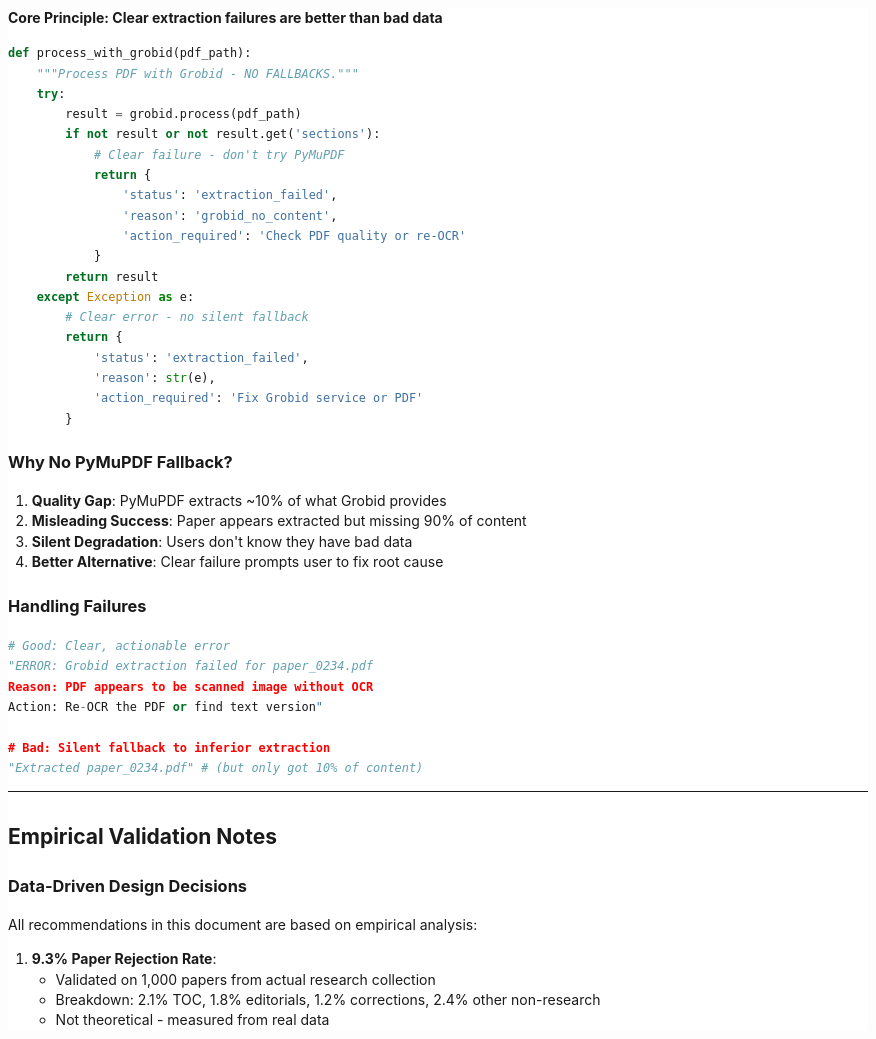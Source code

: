 **Core Principle: Clear extraction failures are better than bad data**

```python
def process_with_grobid(pdf_path):
    """Process PDF with Grobid - NO FALLBACKS."""
    try:
        result = grobid.process(pdf_path)
        if not result or not result.get('sections'):
            # Clear failure - don't try PyMuPDF
            return {
                'status': 'extraction_failed',
                'reason': 'grobid_no_content',
                'action_required': 'Check PDF quality or re-OCR'
            }
        return result
    except Exception as e:
        # Clear error - no silent fallback
        return {
            'status': 'extraction_failed',
            'reason': str(e),
            'action_required': 'Fix Grobid service or PDF'
        }
```

### Why No PyMuPDF Fallback?

1. **Quality Gap**: PyMuPDF extracts ~10% of what Grobid provides
2. **Misleading Success**: Paper appears extracted but missing 90% of content
3. **Silent Degradation**: Users don't know they have bad data
4. **Better Alternative**: Clear failure prompts user to fix root cause

### Handling Failures

```python
# Good: Clear, actionable error
"ERROR: Grobid extraction failed for paper_0234.pdf
Reason: PDF appears to be scanned image without OCR
Action: Re-OCR the PDF or find text version"

# Bad: Silent fallback to inferior extraction
"Extracted paper_0234.pdf" # (but only got 10% of content)
```

---

## Empirical Validation Notes

### Data-Driven Design Decisions

All recommendations in this document are based on empirical analysis:

1. **9.3% Paper Rejection Rate**:
   - Validated on 1,000 papers from actual research collection
   - Breakdown: 2.1% TOC, 1.8% editorials, 1.2% corrections, 2.4% other non-research
   - Not theoretical - measured from real data
